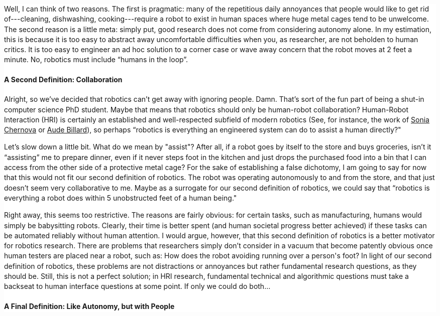 Well, I can think of two reasons. The first is pragmatic: many of the repetitious daily annoyances that people would like to get rid of---cleaning, dishwashing, cooking---require a robot to exist in human spaces where huge metal cages tend to be unwelcome. The second reason is a little meta: simply put, good research does not come from considering autonomy alone. In my estimation, this is because it is too easy to abstract away uncomfortable difficulties when you, as researcher, are not beholden to human critics. It is too easy to engineer an ad hoc solution to a corner case or wave away concern that the robot moves at 2 feet a minute. No, robotics must include “humans in the loop”.

#### A Second Definition: Collaboration
Alright, so we’ve decided that robotics can’t get away with ignoring people. Damn. That’s sort of the fun part of being a shut-in computer science PhD student. Maybe that means that robotics should only be human-robot collaboration? Human-Robot Interaction (HRI) is certainly an established and well-respected subfield of modern robotics (See, for instance, the work of [Sonia Chernova](https://www.cc.gatech.edu/~chernova/) or [Aude Billard](http://lasa.epfl.ch/people/member.php?SCIPER=115671)), so perhaps “robotics is everything an engineered system can do to assist a human directly?"

Let’s slow down a little bit. What do we mean by "assist"? After all, if a robot goes by itself to the store and buys groceries, isn’t it “assisting” me to prepare dinner, even if it never steps foot in the kitchen and just drops the purchased food into a bin that I can access from the other side of a protective metal cage? For the sake of establishing a false dichotomy, I am going to say for now that this would not fit our second definition of robotics. The robot was operating autonomously to and from the store, and that just doesn’t seem very collaborative to me. Maybe as a surrogate for our second definition of robotics, we could say that “robotics is everything a robot does within 5 unobstructed feet of a human being."

Right away, this seems too restrictive. The reasons are fairly obvious: for certain tasks, such as manufacturing, humans would simply be babysitting robots. Clearly, their time is better spent (and human societal progress better achieved) if these tasks can be automated reliably without human attention. I would argue, however, that this second definition of robotics is a better motivator for robotics research. There are problems that researchers simply don’t consider in a vacuum that become patently obvious once human testers are placed near a robot, such as: How does the robot avoiding running over a person's foot? In light of our second definition of robotics, these problems are not distractions or annoyances but rather fundamental research questions, as they should be. Still, this is not a perfect solution; in HRI research, fundamental technical and algorithmic questions must take a backseat to human interface questions at some point. If only we could do both…

#### A Final Definition: Like Autonomy, but with People